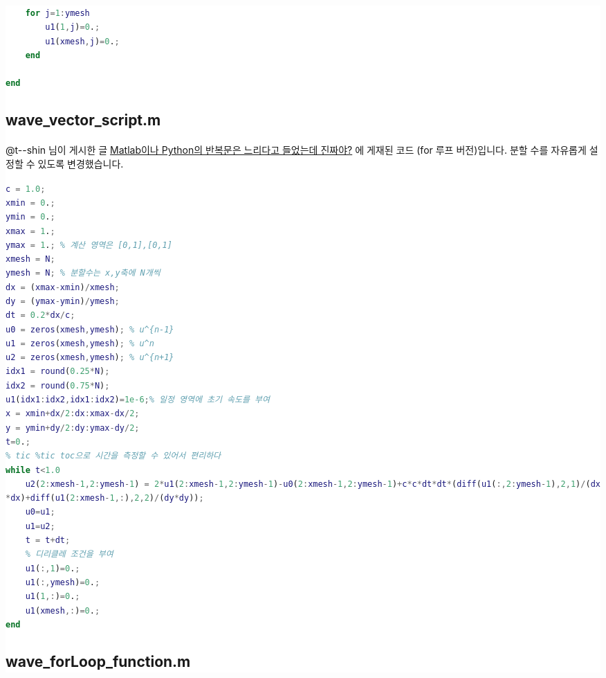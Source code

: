 ```matlab
    for j=1:ymesh
        u1(1,j)=0.;
        u1(xmesh,j)=0.;
    end

end
```

  
## wave_vector_script.m

@t--shin 님이 게시한 글 [Matlab이나 Python의 반복문은 느리다고 들었는데 진짜야?](https://qiita.com/t--shin/items/9117139f64243bd8e1ae) 에 게재된 코드 (for 루프 버전)입니다. 분할 수를 자유롭게 설정할 수 있도록 변경했습니다.

```matlab
c = 1.0;
xmin = 0.;
ymin = 0.;
xmax = 1.;
ymax = 1.; % 계산 영역은 [0,1],[0,1]
xmesh = N; 
ymesh = N; % 분할수는 x,y축에 N개씩 
dx = (xmax-xmin)/xmesh;
dy = (ymax-ymin)/ymesh;
dt = 0.2*dx/c;
u0 = zeros(xmesh,ymesh); % u^{n-1}
u1 = zeros(xmesh,ymesh); % u^n
u2 = zeros(xmesh,ymesh); % u^{n+1}
idx1 = round(0.25*N);
idx2 = round(0.75*N);
u1(idx1:idx2,idx1:idx2)=1e-6;% 일정 영역에 초기 속도를 부여
x = xmin+dx/2:dx:xmax-dx/2;
y = ymin+dy/2:dy:ymax-dy/2;
t=0.;
% tic %tic toc으로 시간을 측정할 수 있어서 편리하다
while t<1.0
    u2(2:xmesh-1,2:ymesh-1) = 2*u1(2:xmesh-1,2:ymesh-1)-u0(2:xmesh-1,2:ymesh-1)+c*c*dt*dt*(diff(u1(:,2:ymesh-1),2,1)/(dx*dx)+diff(u1(2:xmesh-1,:),2,2)/(dy*dy));
    u0=u1;
    u1=u2;
    t = t+dt;
    % 디리클레 조건을 부여
    u1(:,1)=0.;
    u1(:,ymesh)=0.;
    u1(1,:)=0.;
    u1(xmesh,:)=0.;
end
```

## wave_forLoop_function.m
